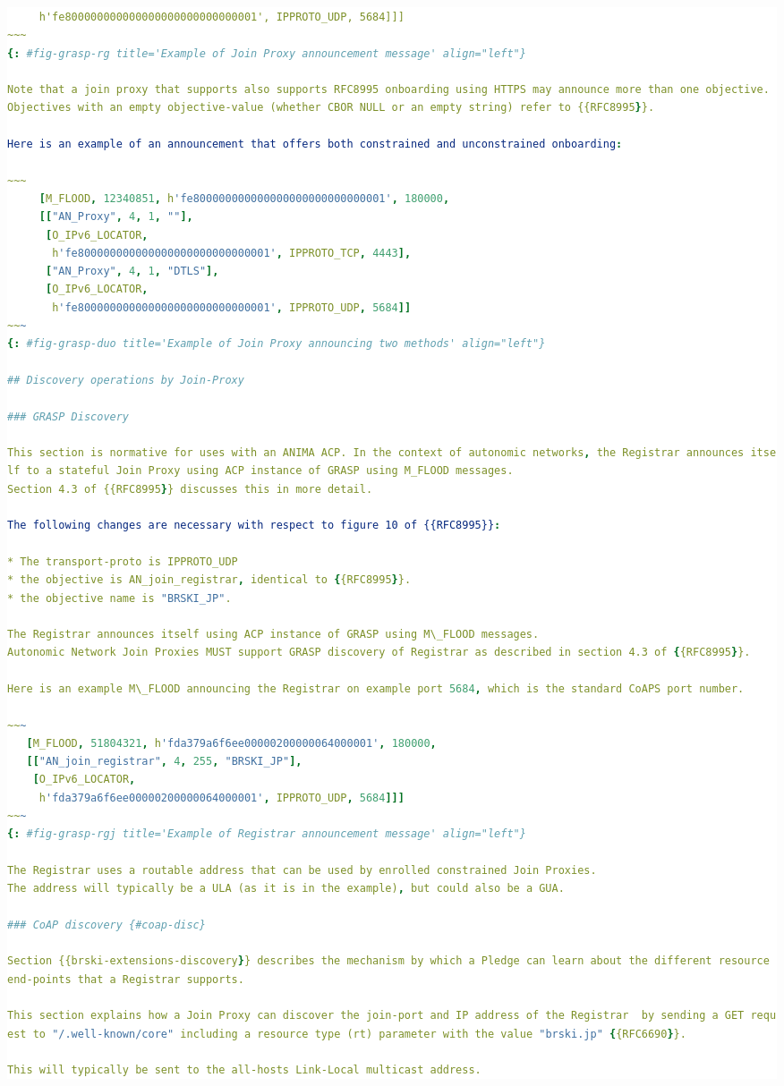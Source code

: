 ```yaml
     h'fe800000000000000000000000000001', IPPROTO_UDP, 5684]]]
~~~
{: #fig-grasp-rg title='Example of Join Proxy announcement message' align="left"}

Note that a join proxy that supports also supports RFC8995 onboarding using HTTPS may announce more than one objective.
Objectives with an empty objective-value (whether CBOR NULL or an empty string) refer to {{RFC8995}}.

Here is an example of an announcement that offers both constrained and unconstrained onboarding:

~~~
     [M_FLOOD, 12340851, h'fe800000000000000000000000000001', 180000,
     [["AN_Proxy", 4, 1, ""],
      [O_IPv6_LOCATOR,
       h'fe800000000000000000000000000001', IPPROTO_TCP, 4443],
      ["AN_Proxy", 4, 1, "DTLS"],
      [O_IPv6_LOCATOR,
       h'fe800000000000000000000000000001', IPPROTO_UDP, 5684]]
~~~
{: #fig-grasp-duo title='Example of Join Proxy announcing two methods' align="left"}

## Discovery operations by Join-Proxy

### GRASP Discovery

This section is normative for uses with an ANIMA ACP. In the context of autonomic networks, the Registrar announces itself to a stateful Join Proxy using ACP instance of GRASP using M_FLOOD messages.
Section 4.3 of {{RFC8995}} discusses this in more detail.

The following changes are necessary with respect to figure 10 of {{RFC8995}}:

* The transport-proto is IPPROTO_UDP
* the objective is AN_join_registrar, identical to {{RFC8995}}.
* the objective name is "BRSKI_JP".

The Registrar announces itself using ACP instance of GRASP using M\_FLOOD messages.
Autonomic Network Join Proxies MUST support GRASP discovery of Registrar as described in section 4.3 of {{RFC8995}}.

Here is an example M\_FLOOD announcing the Registrar on example port 5684, which is the standard CoAPS port number.

~~~
   [M_FLOOD, 51804321, h'fda379a6f6ee00000200000064000001', 180000,
   [["AN_join_registrar", 4, 255, "BRSKI_JP"],
    [O_IPv6_LOCATOR,
     h'fda379a6f6ee00000200000064000001', IPPROTO_UDP, 5684]]]
~~~
{: #fig-grasp-rgj title='Example of Registrar announcement message' align="left"}

The Registrar uses a routable address that can be used by enrolled constrained Join Proxies.
The address will typically be a ULA (as it is in the example), but could also be a GUA.

### CoAP discovery {#coap-disc}

Section {{brski-extensions-discovery}} describes the mechanism by which a Pledge can learn about the different resource end-points that a Registrar supports.

This section explains how a Join Proxy can discover the join-port and IP address of the Registrar  by sending a GET request to "/.well-known/core" including a resource type (rt) parameter with the value "brski.jp" {{RFC6690}}.

This will typically be sent to the all-hosts Link-Local multicast address.
```